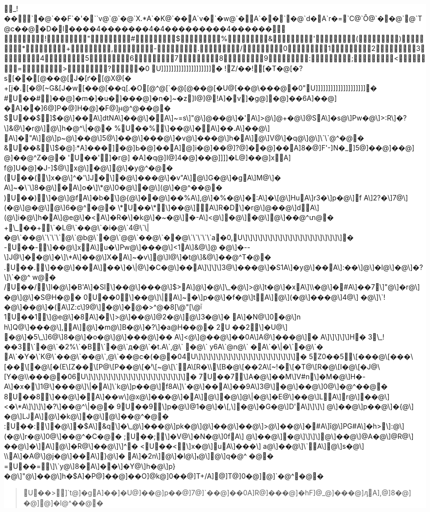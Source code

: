 \_!��\`�@\`��F\`�'�\`\`v@\`@\`�@\`X.\*A\`�K@\`��A\`v�\`�w@\`�A\`��\`�@\`d�A\`r�=\`C@\`Ȏ@\`��@\`@\`T@c��@�D�l����4�������4�4���������4������ !"#$%&'()\*+,-./0123456789:;<=>?�0 U\]\]\]\]\]\]\]\]\]\]\]\]\]\]\]\]\]\]\]\]�
!Z/��!\[�T�@\[�?s\[��\[@��@\[J�\[ґ�\[@X@\[�\
+\[j�.\[�@\[~G&\[J�w\[��@\[��q\[.�O\[@^@\[\`�@\[@��@\[�U@\[��@\\���@�0"U\]\]\]\]\]\]\]\]\]\]\]\]\]\]\]\]\]\]\]\]�
#U��#\]��@\]�m�\]�u�\]���@\]�n�\]~�z\]I@\]@!A\]�v\]�g@\]�@\]��6A\]��@\] �A\]��\]6@\]P�@\]H�@\]�F@\]ԩ@^@��@�
$U��$\]$�@\]��A\]dtNA\]��@\]�A\]~=s\]"@\]@��@\]�'A\]>@\]@+�@\]@SA\]�s@\]Pw�@\]>:R\]�?\]&@\]�r@\]@\]h�@^\|�@�
%U��%\]��@\]�A\]��.A\]��@\] A\]�"A\]@\]p~@\]��@\]5@\]��@\]���@\]�v@\]���@\]h�A\]@\]V@\]�q@\]@\]\`\`@^�@�
&U��&\]$�@\]܃\*A\]���\]�@\]Ь�@\]��A\]@\]i�@\]��@\]?@\]��@\]��A\]8�@\]F'-\]N�\_\]5@\]��@\]��@\] @\]��@^Z�@�
'U��'\]�r@\] �A\]�q@\]I@\]4�@\]��@\]\]\]\]�L@\]��@\]xA\] f@\]U�@\]�J-\]$@\]x@\]�@\]@\]�y@^�@�
(U��(\]x�@\]^�'\]J�\]�@\]���@\]�v"A\]@\]G�@\]�gA\]M@\]� A\]~�\`\]8�@\]�A\]օ�\]\*@\]0�@\]�@\](@\]�@^��@�
)U��)\]�@\]@fA\]�b�\]@{@\]��@\]��%A\],@\]�%�@\]�:A\]�\[@\]HuA\]r3�\]p�@\]f
A\]2?�\]7@\](�@\]@�@\]@\]6�@^�@�
\*U��\*\]��@\]A\]R�D\]�r@\]@��@\]dA\](@\]i�@\]h�A\]@e@\]�<A\]�R�\]�k@\]�~�@\]�-A\]<@\]�@\]�@\]@\]��@^տ@�
+\_��+\`�L@\`��@\`�i�@\`4@\`\|�@\`��@\`\`\`\`@\`@b@\`�@\`@@\`��@\`��@\`\`\`\`\`a�0,U\]\]\]\]\]\]\]\]\]\]\]\]\]\]\]\]\]\]\]\]�
-U��-\]��@\]xA\]u�\]Pw@\]���@\]<1A\]&@\]@ �@\]�--\]J@\]��@\]�\]\*A\]��@\]X�A\]~�v\]@\]I@\]�t@\]&@\]��@^T�@�
.U��.\]��@\]��A\]��\]�\|@\]�C�@\]��A\]\]\]\]3@\]���@\]�S1A\]�y@\]��A\]:��\]@\]�l@\]�@\]�?\]\`�@^ w@�
/U��/\]l�@\]�B'A\]�Sl\]��@\]���@\]$>A\]@\]�@\]\_�@\]>@\]t�@\]�xA\]\\�@\]�#A\]��7\]"@\]�r@\]�@\]@\]�S@H�@�
0U��0\]��@\]\|A\]~�\]p�@\]�f�@\]tA\]@\](�@\]���@\]4@\] �@\]\`!�@\]��@\]�(A\]Z:c\]9@\]�@\]ٱ@\]"@\]8�@^<�@�
1U��1\]@e@\]�8A\]�\]>@\]��@\]@2�@\]@\]3�@\]�
A\]�N@\]0�@\]n h\]Q@\]���@\],A\]@\]�m@\]B�@\]�?\]�a@H��@�
2U ��2\]�U@\] �@\]�5\_\]6@\]8�@\]�o�@\]@\]���@\]�� A\]<@\]@��@\]��0A\]A@\]���@\]� A\]\]\]\]\]H�
3\_!��3\`�@\`�2%\`�B\`�@\`д�@\`�t.A\`,@\` �@\` y6A\`@n@\` �A\`�\|�\`�@\`�
A\`�Y�\`K@\`��@\`��@\`,@\`��@c�(�@�04U\]\]\]\]\]\]\]\]\]\]\]\]\]\]\]\]\]\]\]\]�
5Z0��5\[���@\[���\[��\[�@\[�(E\[Z��\[P@\[P��@\[�ˡ\[~@\[\`A\[R�\\\[B�@\[��2A\[~!�\[�T@\[R�@\[I�@\[�J@\[Y�@\\���@�06U\]\]\]\]\]\]\]\]\]\]\]\]\]\]\]\]\]\]\]\]�
7U��7\]A�@\]��M\]V#n\]�M�@\]H�-A\]�x�\]1@\]���@\]\|�A\]\`k@\]p��@\]f8A\]\`�@\]��A\]��9A\]3@\]�@\]��@\]0@\]�@^��@�
8U��8\]��@\]�A\]��w\]@x@\]���@\]�A\]@\]�@\]@\|�@\]�E@\]��@\]LA\]r@\]��@\]<�\*A\]\]\]\]�?\]��@^\|�@�
9U��9\]p�@\]@1�@\]�\[,\]�@\]�G�@\]D'A\]\]\]\] @\]��@\]p��@\]�{@\] �@\]LJA\]@\]�k@\]�@\]@\]��@^�@�
:U��:\]�@\]�$A\]&q\]�\_@\]���@\]pk�@\]@\]��@\]��@\]>@\]��@\]�#A\]ȋ@\]PG#A\]�h>\]:@\](�@\]r�@\]0@\]��@^�C�@�
;U��;\]�V@\]�N�@\]0fA\] @\]��@\]�@\]\]\]\]@\]��@\]@A�@\]@R@\] ��@\]�\]A\]@\]�R@\]��@\]\]^�
<U��<\]x�@\]uA\]���\] a@\]��@\]\`A\]@\]s�@\] \\A\]�A@\]@j�@\]��A\]}@\]�
A\]�2n\]@\]�l@\]ܙ@\]@\]q�@^
�@�
=U��=\]\`y@\]8�A\]��\]�Y@\]h�@\]p}�@\]"@\]��@\]h�$A\]�P@\]��@\]��O\]@k@\]0��@\]T+/A\]@\]T@\]0�@\]@\]\`�@^�@�
>U��>\]\`t@\]�gA\]��\]�U@\]��@\]p��@\]7@\]\`��@\]��0A\]R@\]���@\]�hF\]@\_@\]���@\]ԓA\],@\]8�@\] �@\]@\]�l@^��@�
